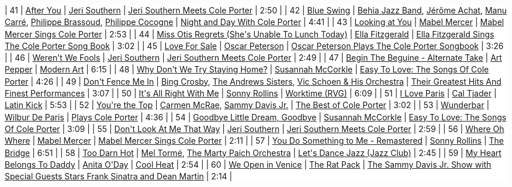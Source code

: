 | 41 | [After You](https://open.spotify.com/track/7sIw0bLbI9sJuKVR5HojFE) | [Jeri Southern](https://open.spotify.com/artist/53zwWZL3vLQ7fVfKrhrzaK) | [Jeri Southern Meets Cole Porter](https://open.spotify.com/album/4cryZN5d1BGiBkhtMPB05O) | 2:50 |
| 42 | [Blue Swing](https://open.spotify.com/track/4vGA0LrAJNp8NFGx95ZYHZ) | [Behia Jazz Band](https://open.spotify.com/artist/2ota4coMovWERC4ywnuKi1), [Jérôme Achat](https://open.spotify.com/artist/5Wrns8a1qsWVYunrmnulyg), [Manu Carré](https://open.spotify.com/artist/5khEP0cfvy3wf6NaiEEqll), [Philippe Brassoud](https://open.spotify.com/artist/1n46ryCFjWCsGxytnD4D3w), [Philippe Cocogne](https://open.spotify.com/artist/20Qd3bXpn4RcR2F5JkJP9L) | [Night and Day With Cole Porter](https://open.spotify.com/album/4qagheCzxxQhK22jGY2LEE) | 4:41 |
| 43 | [Looking at You](https://open.spotify.com/track/7afi1z162KLkzTIjPU8DCH) | [Mabel Mercer](https://open.spotify.com/artist/0mOVyYkf8fSNRKT1Olnj9K) | [Mabel Mercer Sings Cole Porter](https://open.spotify.com/album/4FGwVrifTCmycPRDnfGmLN) | 2:53 |
| 44 | [Miss Otis Regrets \(She's Unable To Lunch Today\)](https://open.spotify.com/track/08LWacUp9nuE0TBxNxyGmi) | [Ella Fitzgerald](https://open.spotify.com/artist/5V0MlUE1Bft0mbLlND7FJz) | [Ella Fitzgerald Sings The Cole Porter Song Book](https://open.spotify.com/album/6nOxyYuddsKmHYRQccKSjM) | 3:02 |
| 45 | [Love For Sale](https://open.spotify.com/track/6fqHlcomOg6NBwa25EK58m) | [Oscar Peterson](https://open.spotify.com/artist/6zkX5fhrSD4tdVOmimR9wB) | [Oscar Peterson Plays The Cole Porter Songbook](https://open.spotify.com/album/3AiM3u6eHEuZWYCKNjBFK7) | 3:26 |
| 46 | [Weren't We Fools](https://open.spotify.com/track/7sjpQN1cFB9ExK6JiLKBQ7) | [Jeri Southern](https://open.spotify.com/artist/53zwWZL3vLQ7fVfKrhrzaK) | [Jeri Southern Meets Cole Porter](https://open.spotify.com/album/4cryZN5d1BGiBkhtMPB05O) | 2:49 |
| 47 | [Begin The Beguine \- Alternate Take](https://open.spotify.com/track/48Q8ER4XOaE4r00bjRxT9r) | [Art Pepper](https://open.spotify.com/artist/3GpMtIOC5ZLvMBMI7IxPvA) | [Modern Art](https://open.spotify.com/album/49HY44cDZDZ3iytyXdajQ6) | 6:15 |
| 48 | [Why Don't We Try Staying Home?](https://open.spotify.com/track/7EQzuOEoDBH5hP6UYAeY1B) | [Susannah McCorkle](https://open.spotify.com/artist/0YmFjtGsr6KUo2XJOR9RSu) | [Easy To Love: The Songs Of Cole Porter](https://open.spotify.com/album/3NnFEdQ57OGL55VSFa045Q) | 4:26 |
| 49 | [Don't Fence Me In](https://open.spotify.com/track/1Bis647TLxkQ6T2hhIFyC5) | [Bing Crosby](https://open.spotify.com/artist/6ZjFtWeHP9XN7FeKSUe80S), [The Andrews Sisters](https://open.spotify.com/artist/2NCGI6dLTxLdI9XHdv7QfM), [Vic Schoen & His Orchestra](https://open.spotify.com/artist/5wHn4S5C2d5fqXIPnJWe42) | [Their Greatest Hits And Finest Performances](https://open.spotify.com/album/3GK2W9eAOQ6585VCGKvKkh) | 3:07 |
| 50 | [It's All Right With Me](https://open.spotify.com/track/2jr6t4mra4tM2dwp0QePpp) | [Sonny Rollins](https://open.spotify.com/artist/1VEzN9lxvG6KPR3QQGsebR) | [Worktime \(RVG\)](https://open.spotify.com/album/7czLtW2CezNLEoLjLgbosC) | 6:09 |
| 51 | [I Love Paris](https://open.spotify.com/track/62UVjAjo8ra1PVSeHfnxk3) | [Cal Tjader](https://open.spotify.com/artist/3XOVABzceOUTbR3iEz0ImO) | [Latin Kick](https://open.spotify.com/album/6XxDxfs4XBAjRv3dgOSoE2) | 5:53 |
| 52 | [You're the Top](https://open.spotify.com/track/6OmaPqehiNi2Q2cLq5uE9m) | [Carmen McRae](https://open.spotify.com/artist/2E3nXyfocf7qfHAIFNbBuj), [Sammy Davis Jr.](https://open.spotify.com/artist/1NAWG3AngjBXyKbmPaz92D) | [The Best of Cole Porter](https://open.spotify.com/album/6y6Lrz8I1jlMdBvW51rJcf) | 3:02 |
| 53 | [Wunderbar](https://open.spotify.com/track/19jXz8ZNh5rj9Lmt3l6iVn) | [Wilbur De Paris](https://open.spotify.com/artist/2jHYUm5r73OV8CiKyMdYfo) | [Plays Cole Porter](https://open.spotify.com/album/1dDLqWvkXcaMoGsa1EgjP5) | 4:36 |
| 54 | [Goodbye Little Dream, Goodbye](https://open.spotify.com/track/28oUQEAgmiZX5LhZTYXqQW) | [Susannah McCorkle](https://open.spotify.com/artist/0YmFjtGsr6KUo2XJOR9RSu) | [Easy To Love: The Songs Of Cole Porter](https://open.spotify.com/album/3NnFEdQ57OGL55VSFa045Q) | 3:09 |
| 55 | [Don't Look At Me That Way](https://open.spotify.com/track/7b2q8bdtVI0AaVBhhpMP2y) | [Jeri Southern](https://open.spotify.com/artist/53zwWZL3vLQ7fVfKrhrzaK) | [Jeri Southern Meets Cole Porter](https://open.spotify.com/album/4cryZN5d1BGiBkhtMPB05O) | 2:59 |
| 56 | [Where Oh Where](https://open.spotify.com/track/5pbYO3CUlg89OiQajBRShr) | [Mabel Mercer](https://open.spotify.com/artist/0mOVyYkf8fSNRKT1Olnj9K) | [Mabel Mercer Sings Cole Porter](https://open.spotify.com/album/4FGwVrifTCmycPRDnfGmLN) | 2:11 |
| 57 | [You Do Something to Me \- Remastered](https://open.spotify.com/track/0HQWwFTh58MJ7DHKaD4DZO) | [Sonny Rollins](https://open.spotify.com/artist/1VEzN9lxvG6KPR3QQGsebR) | [The Bridge](https://open.spotify.com/album/4IUPjc5q4g3MlRC2TFHHOJ) | 6:51 |
| 58 | [Too Darn Hot](https://open.spotify.com/track/7k3m2CrQlUdSq4f9H8BxOp) | [Mel Tormé](https://open.spotify.com/artist/4X8QFzZ1HqwPfwDfyjtwXC), [The Marty Paich Orchestra](https://open.spotify.com/artist/0FAwCZTimDLgBoxY1vyH3p) | [Let's Dance Jazz \(Jazz Club\)](https://open.spotify.com/album/0VG1QP6ZxoPRd1lUBSvk57) | 2:45 |
| 59 | [My Heart Belongs To Daddy](https://open.spotify.com/track/4il0mfrmW1vTctxmyyjsXT) | [Anita O'Day](https://open.spotify.com/artist/5QGnprJtpZmk3OiDqspPlB) | [Cool Heat](https://open.spotify.com/album/4Ix7dU6CFuN4UUJW7xpT7u) | 2:54 |
| 60 | [We Open in Venice](https://open.spotify.com/track/1SOKPop4Zk9mIHUKpAv6qm) | [The Rat Pack](https://open.spotify.com/artist/75kHCUYCZGNvAfSyoEuJTz) | [The Sammy Davis Jr\. Show with Special Guests Stars Frank Sinatra and Dean Martin](https://open.spotify.com/album/4pBkKEwLMmRQAHLYEDAaZB) | 2:14 |